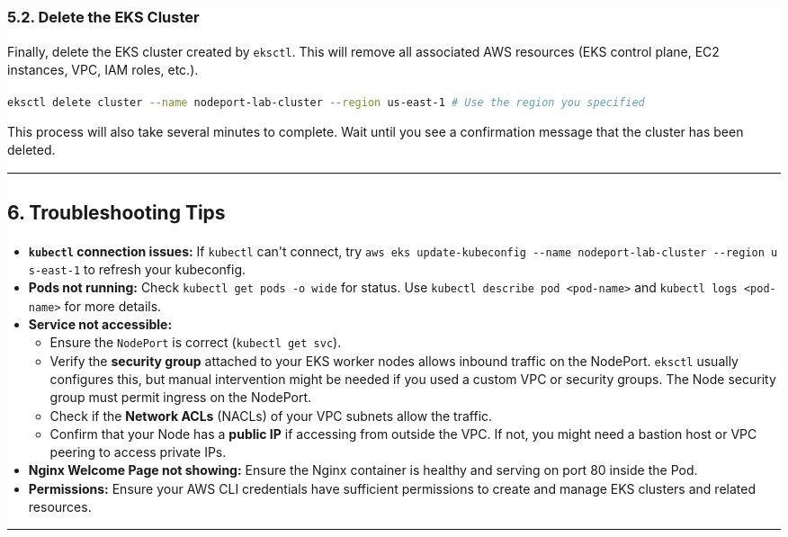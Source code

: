 ### 5.2. Delete the EKS Cluster

Finally, delete the EKS cluster created by `eksctl`. This will remove all associated AWS resources (EKS control plane, EC2 instances, VPC, IAM roles, etc.).

```bash
eksctl delete cluster --name nodeport-lab-cluster --region us-east-1 # Use the region you specified
```

This process will also take several minutes to complete. Wait until you see a confirmation message that the cluster has been deleted.

-----

## 6\. Troubleshooting Tips

  * **`kubectl` connection issues:** If `kubectl` can't connect, try `aws eks update-kubeconfig --name nodeport-lab-cluster --region us-east-1` to refresh your kubeconfig.
  * **Pods not running:** Check `kubectl get pods -o wide` for status. Use `kubectl describe pod <pod-name>` and `kubectl logs <pod-name>` for more details.
  * **Service not accessible:**
      * Ensure the `NodePort` is correct (`kubectl get svc`).
      * Verify the **security group** attached to your EKS worker nodes allows inbound traffic on the NodePort. `eksctl` usually configures this, but manual intervention might be needed if you used a custom VPC or security groups. The Node security group must permit ingress on the NodePort.
      * Check if the **Network ACLs** (NACLs) of your VPC subnets allow the traffic.
      * Confirm that your Node has a **public IP** if accessing from outside the VPC. If not, you might need a bastion host or VPC peering to access private IPs.
  * **Nginx Welcome Page not showing:** Ensure the Nginx container is healthy and serving on port 80 inside the Pod.
  * **Permissions:** Ensure your AWS CLI credentials have sufficient permissions to create and manage EKS clusters and related resources.

-----
